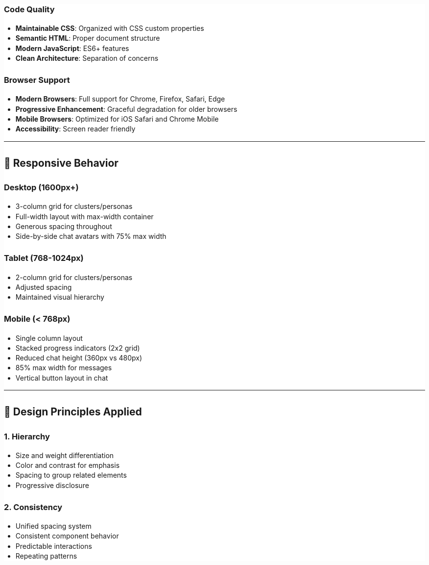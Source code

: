 ### Code Quality
- **Maintainable CSS**: Organized with CSS custom properties
- **Semantic HTML**: Proper document structure
- **Modern JavaScript**: ES6+ features
- **Clean Architecture**: Separation of concerns

### Browser Support
- **Modern Browsers**: Full support for Chrome, Firefox, Safari, Edge
- **Progressive Enhancement**: Graceful degradation for older browsers
- **Mobile Browsers**: Optimized for iOS Safari and Chrome Mobile
- **Accessibility**: Screen reader friendly

---

## 📱 Responsive Behavior

### Desktop (1600px+)
- 3-column grid for clusters/personas
- Full-width layout with max-width container
- Generous spacing throughout
- Side-by-side chat avatars with 75% max width

### Tablet (768-1024px)
- 2-column grid for clusters/personas
- Adjusted spacing
- Maintained visual hierarchy

### Mobile (< 768px)
- Single column layout
- Stacked progress indicators (2x2 grid)
- Reduced chat height (360px vs 480px)
- 85% max width for messages
- Vertical button layout in chat

---

## 🎯 Design Principles Applied

### 1. **Hierarchy**
- Size and weight differentiation
- Color and contrast for emphasis
- Spacing to group related elements
- Progressive disclosure

### 2. **Consistency**
- Unified spacing system
- Consistent component behavior
- Predictable interactions
- Repeating patterns
